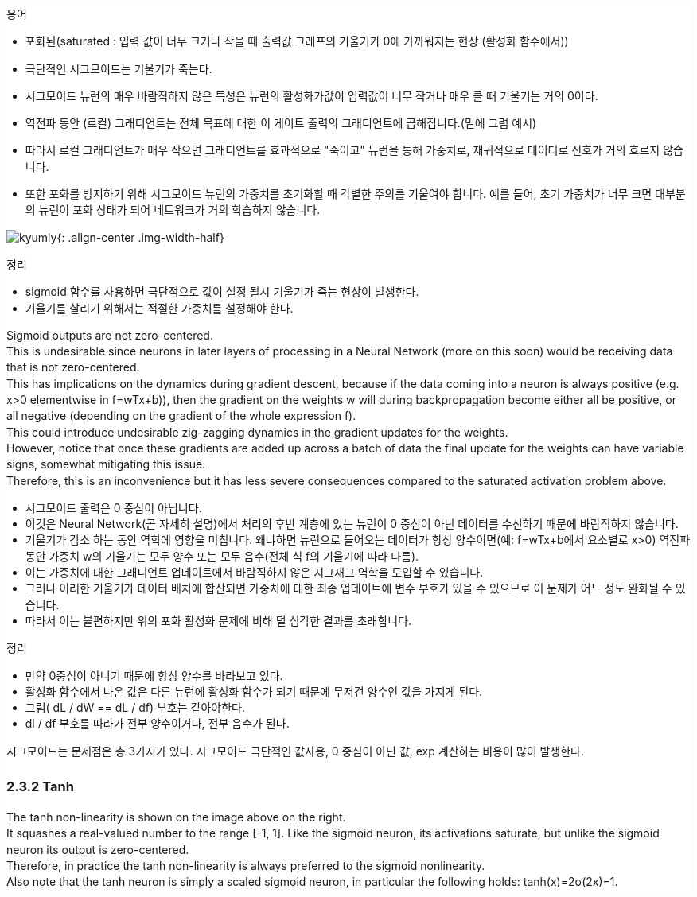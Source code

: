 용어
- 포화된(saturated : 입력 값이 너무 크거나 작을 때 출력값 그래프의 기울기가 0에 가까워지는 현상 (활성화 함수에서))

- 극단적인 시그모이드는 기울기가 죽는다.
- 시그모이드 뉴런의 매우 바람직하지 않은 특성은 뉴런의 활성화가값이 입력값이 너무 작거나 매우 클 때 기울기는 거의 0이다.
- 역전파 동안 (로컬) 그래디언트는 전체 목표에 대한 이 게이트 출력의 그래디언트에 곱해집니다.(밑에 그럼 예시)
- 따라서 로컬 그래디언트가 매우 작으면 그래디언트를 효과적으로 "죽이고" 뉴런을 통해 가중치로, 재귀적으로 데이터로 신호가 거의 흐르지 않습니다.
- 또한 포화를 방지하기 위해 시그모이드 뉴런의 가중치를 초기화할 때 각별한 주의를 기울여야 합니다. 예를 들어, 초기 가중치가 너무 크면 대부분의 뉴런이 포화 상태가 되어 네트워크가 거의 학습하지 않습니다.

![kyumly]({{site.url}}/images/cs231/ch6-03.png){: .align-center .img-width-half}


정리
- sigmoid 함수를 사용하면 극단적으로 값이 설정 될시 기울기가 죽는 현상이 발생한다.
- 기울기를 살리기 위해서는 적절한 가중치를 설정해야 한다.


Sigmoid outputs are not zero-centered.<br>
This is undesirable since neurons in later layers of processing in a Neural Network (more on this soon) would be receiving data that is not zero-centered.<br> 
This has implications on the dynamics during gradient descent, because if the data coming into a neuron is always positive (e.g. x>0 elementwise in f=wTx+b)), then the gradient on the weights w will during backpropagation become either all be positive, or all negative (depending on the gradient of the whole expression f).<br>
This could introduce undesirable zig-zagging dynamics in the gradient updates for the weights. <br>
However, notice that once these gradients are added up across a batch of data the final update for the weights can have variable signs, somewhat mitigating this issue.<br>
Therefore, this is an inconvenience but it has less severe consequences compared to the saturated activation problem above.<br>

- 시그모이드 출력은 0 중심이 아닙니다.
- 이것은 Neural Network(곧 자세히 설명)에서 처리의 후반 계층에 있는 뉴런이 0 중심이 아닌 데이터를 수신하기 때문에 바람직하지 않습니다.
- 기울기가 감소 하는 동안 역학에 영향을 미칩니다. 왜냐하면 뉴런으로 들어오는 데이터가 항상 양수이면(예: f=wTx+b에서 요소별로 x>0) 역전파 동안 가중치 w의 기울기는 모두 양수 또는 모두 음수(전체 식 f의 기울기에 따라 다름).
- 이는 가중치에 대한 그래디언트 업데이트에서 바람직하지 않은 지그재그 역학을 도입할 수 있습니다.
- 그러나 이러한 기울기가 데이터 배치에 합산되면 가중치에 대한 최종 업데이트에 변수 부호가 있을 수 있으므로 이 문제가 어느 정도 완화될 수 있습니다.
- 따라서 이는 불편하지만 위의 포화 활성화 문제에 비해 덜 심각한 결과를 초래합니다.

정리
- 만약 0중심이 아니기 때문에 항상 양수를 바라보고 있다. 
- 활성화 함수에서 나온 값은 다른 뉴런에 활성화 함수가 되기 때문에 무저건 양수인 값을 가지게 된다.
- 그럼( dL / dW == dL / df) 부호는 같아야한다.
- dl / df 부호를 따라가 전부 양수이거나, 전부 음수가 된다.

<div>
    시그모이드는 문제점은 총 3가지가 있다. 시그모이드 극단적인 값사용, 0 중심이 아닌 값, exp 계산하는 비용이 많이 발생한다.
</div>


### 2.3.2 Tanh
The tanh non-linearity is shown on the image above on the right.<br>
It squashes a real-valued number to the range [-1, 1]. Like the sigmoid neuron, its activations saturate, but unlike the sigmoid neuron its output is zero-centered.<br> 
Therefore, in practice the tanh non-linearity is always preferred to the sigmoid nonlinearity.<br>
Also note that the tanh neuron is simply a scaled sigmoid neuron, in particular the following holds: tanh(x)=2σ(2x)−1.<br>
